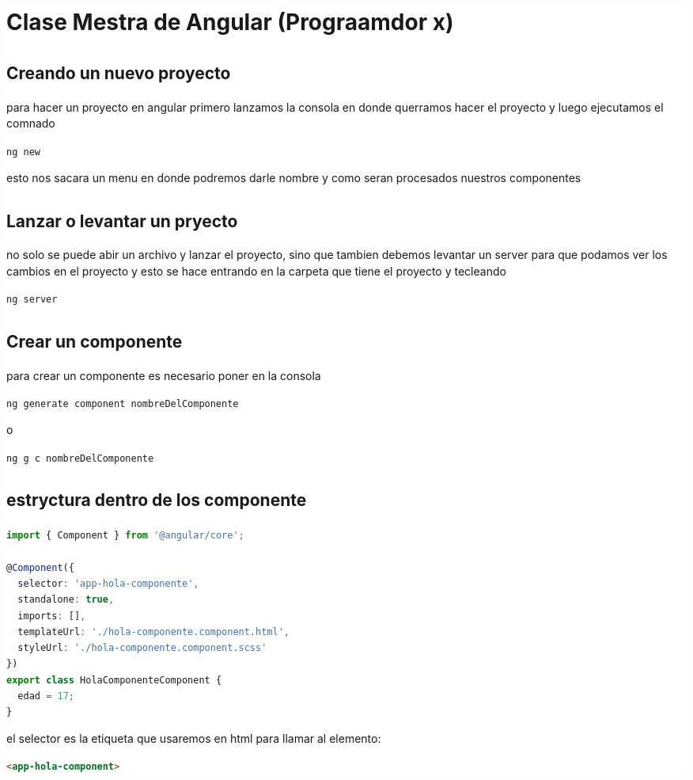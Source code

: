 # Clase Mestra de Angular (Prograamdor x)

## Creando un nuevo proyecto

para hacer un proyecto en angular primero lanzamos la consola en donde querramos hacer el proyecto y luego ejecutamos el comnado 
~~~ html
ng new 
~~~

esto nos sacara un menu en donde podremos darle nombre y como seran procesados nuestros componentes

## Lanzar o levantar un pryecto

no solo se puede abir un archivo y lanzar el proyecto, sino que tambien debemos levantar un server para que podamos ver los cambios en el proyecto y esto se hace entrando en la carpeta que tiene el proyecto y tecleando 
~~~ html
ng server 
~~~

## Crear un componente 
 para crear un componente es necesario poner en la consola 
 ~~~ html
ng generate component nombreDelComponente
~~~

o

~~~ html
ng g c nombreDelComponente
~~~

## estryctura dentro de los componente 

~~~ ts
import { Component } from '@angular/core';

@Component({
  selector: 'app-hola-componente',
  standalone: true,
  imports: [],
  templateUrl: './hola-componente.component.html',
  styleUrl: './hola-componente.component.scss'
})
export class HolaComponenteComponent {
  edad = 17;
}
~~~

el selector es la etiqueta que usaremos en html para llamar al elemento:
~~~ html
<app-hola-component>
~~~
